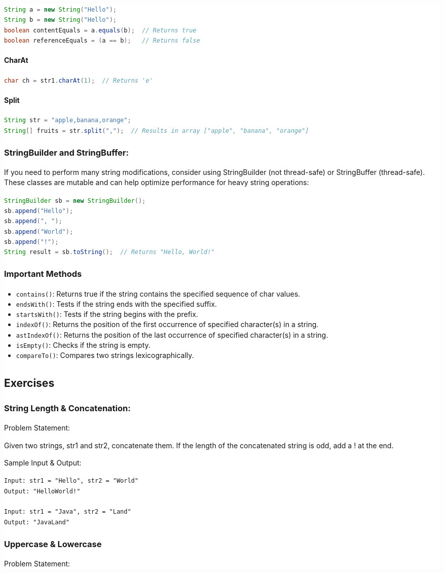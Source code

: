 ```java
String a = new String("Hello");
String b = new String("Hello");
boolean contentEquals = a.equals(b);  // Returns true
boolean referenceEquals = (a == b);   // Returns false
```
#### CharAt
```java
char ch = str1.charAt(1);  // Returns 'e'
```
#### Split
```java
String str = "apple,banana,orange";
String[] fruits = str.split(",");  // Results in array ["apple", "banana", "orange"]
```
### StringBuilder and StringBuffer:
If you need to perform many string modifications, consider using StringBuilder (not thread-safe) or StringBuffer (thread-safe). These classes are mutable and can help optimize performance for heavy string operations:

```java
StringBuilder sb = new StringBuilder();
sb.append("Hello");
sb.append(", ");
sb.append("World");
sb.append("!");
String result = sb.toString();  // Returns "Hello, World!"
```
### Important Methods
- `contains()`: Returns true if the string contains the specified sequence of char values.
- `endsWith()`: Tests if the string ends with the specified suffix.
- `startsWith()`: Tests if the string begins with the prefix.
- `indexOf()`: Returns the position of the first occurrence of specified character(s) in a string.
- `astIndexOf()`: Returns the position of the last occurrence of specified character(s) in a string.
- `isEmpty()`: Checks if the string is empty.
- `compareTo()`: Compares two strings lexicographically.


## Exercises


### String Length & Concatenation:
Problem Statement:

Given two strings, str1 and str2, concatenate them. If the length of the concatenated string is odd, add a ! at the end.

Sample Input & Output:

```text
Input: str1 = "Hello", str2 = "World"
Output: "HelloWorld!"

Input: str1 = "Java", str2 = "Land"
Output: "JavaLand"
```
### Uppercase & Lowercase
Problem Statement:
